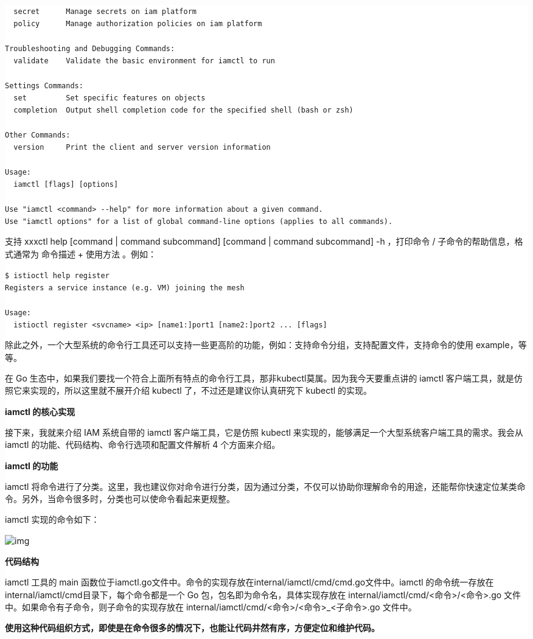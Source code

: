 ```shell
  secret      Manage secrets on iam platform
  policy      Manage authorization policies on iam platform

Troubleshooting and Debugging Commands:
  validate    Validate the basic environment for iamctl to run

Settings Commands:
  set         Set specific features on objects
  completion  Output shell completion code for the specified shell (bash or zsh)

Other Commands:
  version     Print the client and server version information

Usage:
  iamctl [flags] [options]

Use "iamctl <command> --help" for more information about a given command.
Use "iamctl options" for a list of global command-line options (applies to all commands).
```

支持 xxxctl help [command | command subcommand] [command | command subcommand] -h ，打印命令 / 子命令的帮助信息，格式通常为 命令描述 + 使用方法  。例如：

```
$ istioctl help register
Registers a service instance (e.g. VM) joining the mesh
 
Usage:
  istioctl register <svcname> <ip> [name1:]port1 [name2:]port2 ... [flags]
```

除此之外，一个大型系统的命令行工具还可以支持一些更高阶的功能，例如：支持命令分组，支持配置文件，支持命令的使用 example，等等。

在 Go 生态中，如果我们要找一个符合上面所有特点的命令行工具，那非kubectl莫属。因为我今天要重点讲的 iamctl 客户端工具，就是仿照它来实现的，所以这里就不展开介绍 kubectl 了，不过还是建议你认真研究下 kubectl 的实现。

**iamctl 的核心实现**

接下来，我就来介绍 IAM 系统自带的 iamctl 客户端工具，它是仿照 kubectl 来实现的，能够满足一个大型系统客户端工具的需求。我会从 iamctl 的功能、代码结构、命令行选项和配置文件解析 4 个方面来介绍。

**iamctl 的功能**

iamctl 将命令进行了分类。这里，我也建议你对命令进行分类，因为通过分类，不仅可以协助你理解命令的用途，还能帮你快速定位某类命令。另外，当命令很多时，分类也可以使命令看起来更规整。

iamctl 实现的命令如下：

![img](https://static001.geekbang.org/resource/image/1d/da/1dee217f8be94ae1c3c1d9b29d627eda.jpg?wh=1920x1696)

**代码结构**

iamctl 工具的 main 函数位于iamctl.go文件中。命令的实现存放在internal/iamctl/cmd/cmd.go文件中。iamctl 的命令统一存放在internal/iamctl/cmd目录下，每个命令都是一个 Go 包，包名即为命令名，具体实现存放在 internal/iamctl/cmd/<命令>/<命令>.go 文件中。如果命令有子命令，则子命令的实现存放在 internal/iamctl/cmd/<命令>/<命令>_<子命令>.go 文件中。

**使用这种代码组织方式，即使是在命令很多的情况下，也能让代码井然有序，方便定位和维护代码。**
